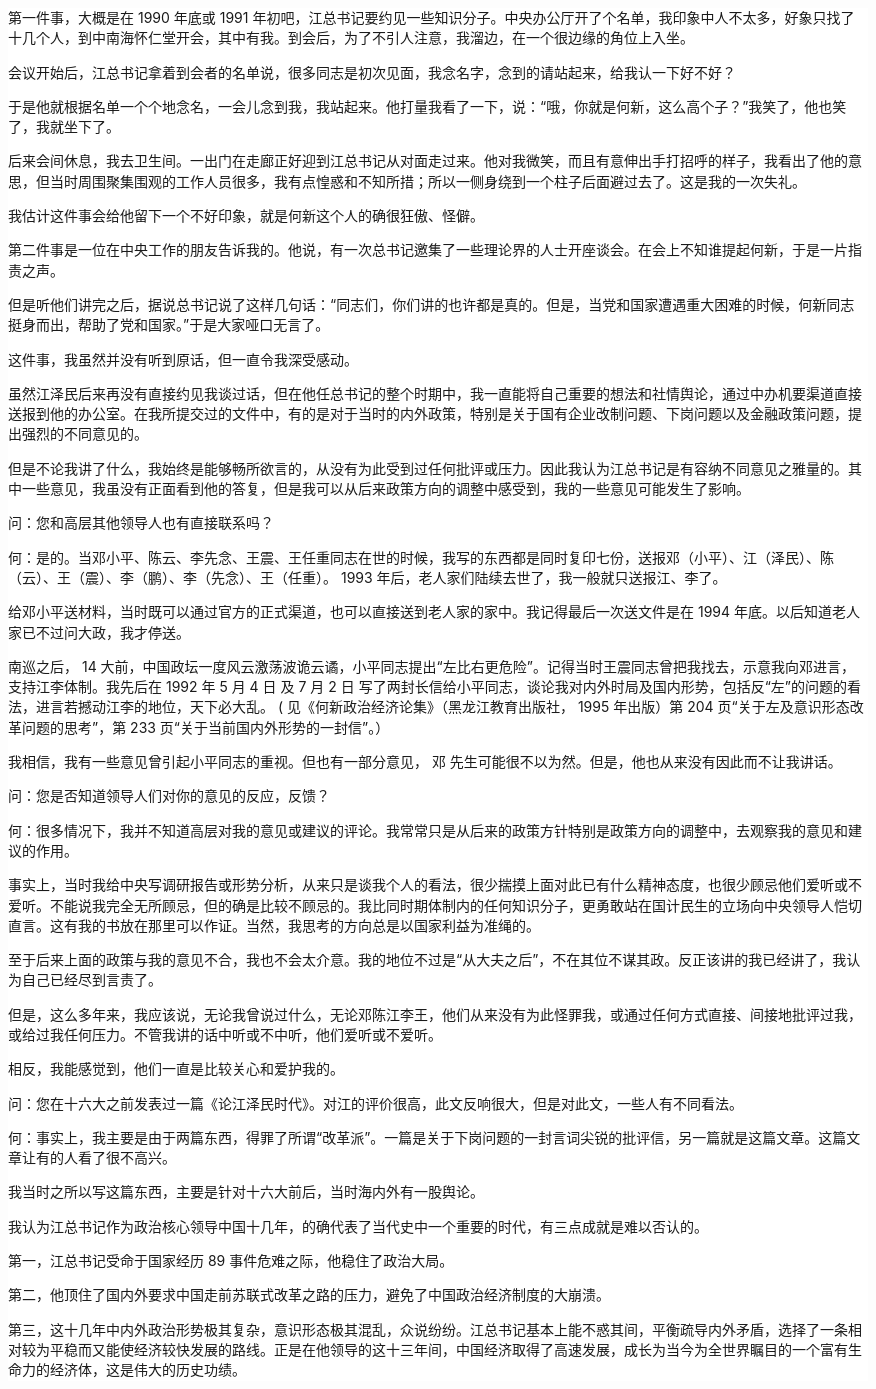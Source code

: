 第一件事，大概是在 1990 年底或 1991 年初吧，江总书记要约见一些知识分子。中央办公厅开了个名单，我印象中人不太多，好象只找了十几个人，到中南海怀仁堂开会，其中有我。到会后，为了不引人注意，我溜边，在一个很边缘的角位上入坐。

会议开始后，江总书记拿着到会者的名单说，很多同志是初次见面，我念名字，念到的请站起来，给我认一下好不好？

于是他就根据名单一个个地念名，一会儿念到我，我站起来。他打量我看了一下，说：“哦，你就是何新，这么高个子？”我笑了，他也笑了，我就坐下了。

后来会间休息，我去卫生间。一出门在走廊正好迎到江总书记从对面走过来。他对我微笑，而且有意伸出手打招呼的样子，我看出了他的意思，但当时周围聚集围观的工作人员很多，我有点惶惑和不知所措；所以一侧身绕到一个柱子后面避过去了。这是我的一次失礼。

我估计这件事会给他留下一个不好印象，就是何新这个人的确很狂傲、怪僻。

第二件事是一位在中央工作的朋友告诉我的。他说，有一次总书记邀集了一些理论界的人士开座谈会。在会上不知谁提起何新，于是一片指责之声。

但是听他们讲完之后，据说总书记说了这样几句话：“同志们，你们讲的也许都是真的。但是，当党和国家遭遇重大困难的时候，何新同志挺身而出，帮助了党和国家。”于是大家哑口无言了。

这件事，我虽然并没有听到原话，但一直令我深受感动。

虽然江泽民后来再没有直接约见我谈过话，但在他任总书记的整个时期中，我一直能将自己重要的想法和社情舆论，通过中办机要渠道直接送报到他的办公室。在我所提交过的文件中，有的是对于当时的内外政策，特别是关于国有企业改制问题、下岗问题以及金融政策问题，提出强烈的不同意见的。

但是不论我讲了什么，我始终是能够畅所欲言的，从没有为此受到过任何批评或压力。因此我认为江总书记是有容纳不同意见之雅量的。其中一些意见，我虽没有正面看到他的答复，但是我可以从后来政策方向的调整中感受到，我的一些意见可能发生了影响。

问：您和高层其他领导人也有直接联系吗？

何：是的。当邓小平、陈云、李先念、王震、王任重同志在世的时候，我写的东西都是同时复印七份，送报邓（小平）、江（泽民）、陈（云）、王（震）、李（鹏）、李（先念）、王（任重）。 1993 年后，老人家们陆续去世了，我一般就只送报江、李了。

给邓小平送材料，当时既可以通过官方的正式渠道，也可以直接送到老人家的家中。我记得最后一次送文件是在 1994 年底。以后知道老人家已不过问大政，我才停送。

南巡之后， 14 大前，中国政坛一度风云激荡波诡云谲，小平同志提出“左比右更危险”。记得当时王震同志曾把我找去，示意我向邓进言，支持江李体制。我先后在 1992 年 5 月 4 日 及 7 月 2 日 写了两封长信给小平同志，谈论我对内外时局及国内形势，包括反“左”的问题的看法，进言若撼动江李的地位，天下必大乱。 ( 见《何新政治经济论集》（黑龙江教育出版社， 1995 年出版）第 204 页“关于左及意识形态改革问题的思考”，第 233 页“关于当前国内外形势的一封信”。） 

我相信，我有一些意见曾引起小平同志的重视。但也有一部分意见， 邓 先生可能很不以为然。但是，他也从来没有因此而不让我讲话。

问：您是否知道领导人们对你的意见的反应，反馈？

何：很多情况下，我并不知道高层对我的意见或建议的评论。我常常只是从后来的政策方针特别是政策方向的调整中，去观察我的意见和建议的作用。

事实上，当时我给中央写调研报告或形势分析，从来只是谈我个人的看法，很少揣摸上面对此已有什么精神态度，也很少顾忌他们爱听或不爱听。不能说我完全无所顾忌，但的确是比较不顾忌的。我比同时期体制内的任何知识分子，更勇敢站在国计民生的立场向中央领导人恺切直言。这有我的书放在那里可以作证。当然，我思考的方向总是以国家利益为准绳的。

至于后来上面的政策与我的意见不合，我也不会太介意。我的地位不过是“从大夫之后”，不在其位不谋其政。反正该讲的我已经讲了，我认为自己已经尽到言责了。

但是，这么多年来，我应该说，无论我曾说过什么，无论邓陈江李王，他们从来没有为此怪罪我，或通过任何方式直接、间接地批评过我，或给过我任何压力。不管我讲的话中听或不中听，他们爱听或不爱听。

相反，我能感觉到，他们一直是比较关心和爱护我的。

问：您在十六大之前发表过一篇《论江泽民时代》。对江的评价很高，此文反响很大，但是对此文，一些人有不同看法。

何：事实上，我主要是由于两篇东西，得罪了所谓“改革派”。一篇是关于下岗问题的一封言词尖锐的批评信，另一篇就是这篇文章。这篇文章让有的人看了很不高兴。

我当时之所以写这篇东西，主要是针对十六大前后，当时海内外有一股舆论。

我认为江总书记作为政治核心领导中国十几年，的确代表了当代史中一个重要的时代，有三点成就是难以否认的。

第一，江总书记受命于国家经历 89 事件危难之际，他稳住了政治大局。

第二，他顶住了国内外要求中国走前苏联式改革之路的压力，避免了中国政治经济制度的大崩溃。

第三，这十几年中内外政治形势极其复杂，意识形态极其混乱，众说纷纷。江总书记基本上能不惑其间，平衡疏导内外矛盾，选择了一条相对较为平稳而又能使经济较快发展的路线。正是在他领导的这十三年间，中国经济取得了高速发展，成长为当今为全世界瞩目的一个富有生命力的经济体，这是伟大的历史功绩。

